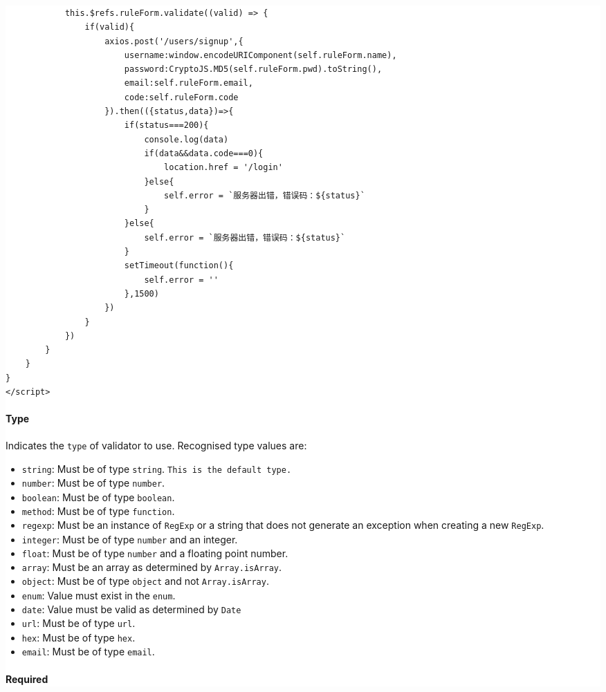 ```vue
            this.$refs.ruleForm.validate((valid) => {
                if(valid){
                    axios.post('/users/signup',{
                        username:window.encodeURIComponent(self.ruleForm.name),
                        password:CryptoJS.MD5(self.ruleForm.pwd).toString(),
                        email:self.ruleForm.email,
                        code:self.ruleForm.code
                    }).then(({status,data})=>{
                        if(status===200){
                            console.log(data)
                            if(data&&data.code===0){
                                location.href = '/login'
                            }else{
                                self.error = `服务器出错，错误码：${status}`
                            }
                        }else{
                            self.error = `服务器出错，错误码：${status}`
                        }
                        setTimeout(function(){
                            self.error = ''
                        },1500)
                    })
                }
            })
        }
    }
}
</script>
```

#### Type

Indicates the `type` of validator to use. Recognised type values are:

- `string`: Must be of type `string`. `This is the default type.`
- `number`: Must be of type `number`.
- `boolean`: Must be of type `boolean`.
- `method`: Must be of type `function`.
- `regexp`: Must be an instance of `RegExp` or a string that does not generate an exception when creating a new `RegExp`.
- `integer`: Must be of type `number` and an integer.
- `float`: Must be of type `number` and a floating point number.
- `array`: Must be an array as determined by `Array.isArray`.
- `object`: Must be of type `object` and not `Array.isArray`.
- `enum`: Value must exist in the `enum`.
- `date`: Value must be valid as determined by `Date`
- `url`: Must be of type `url`.
- `hex`: Must be of type `hex`.
- `email`: Must be of type `email`.

#### Required
